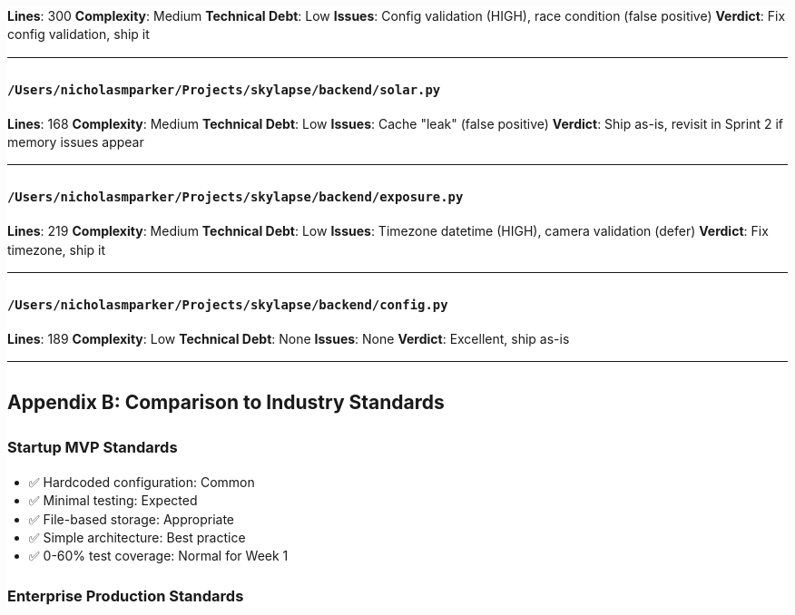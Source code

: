 **Lines**: 300
**Complexity**: Medium
**Technical Debt**: Low
**Issues**: Config validation (HIGH), race condition (false positive)
**Verdict**: Fix config validation, ship it

---

### `/Users/nicholasmparker/Projects/skylapse/backend/solar.py`

**Lines**: 168
**Complexity**: Medium
**Technical Debt**: Low
**Issues**: Cache "leak" (false positive)
**Verdict**: Ship as-is, revisit in Sprint 2 if memory issues appear

---

### `/Users/nicholasmparker/Projects/skylapse/backend/exposure.py`

**Lines**: 219
**Complexity**: Medium
**Technical Debt**: Low
**Issues**: Timezone datetime (HIGH), camera validation (defer)
**Verdict**: Fix timezone, ship it

---

### `/Users/nicholasmparker/Projects/skylapse/backend/config.py`

**Lines**: 189
**Complexity**: Low
**Technical Debt**: None
**Issues**: None
**Verdict**: Excellent, ship as-is

---

## Appendix B: Comparison to Industry Standards

### Startup MVP Standards

- ✅ Hardcoded configuration: Common
- ✅ Minimal testing: Expected
- ✅ File-based storage: Appropriate
- ✅ Simple architecture: Best practice
- ✅ 0-60% test coverage: Normal for Week 1

### Enterprise Production Standards
